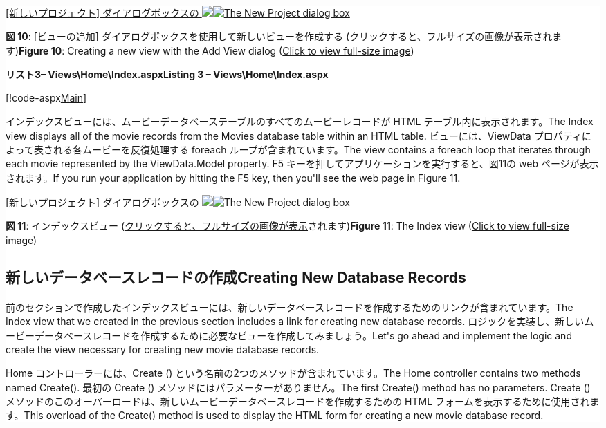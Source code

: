 <span data-ttu-id="d2bff-280">[[新しいプロジェクト] ダイアログボックスの ![](create-a-movie-database-application-in-15-minutes-with-asp-net-mvc-cs/_static/image10.jpg)](create-a-movie-database-application-in-15-minutes-with-asp-net-mvc-cs/_static/image19.png)</span><span class="sxs-lookup"><span data-stu-id="d2bff-280">[![The New Project dialog box](create-a-movie-database-application-in-15-minutes-with-asp-net-mvc-cs/_static/image10.jpg)](create-a-movie-database-application-in-15-minutes-with-asp-net-mvc-cs/_static/image19.png)</span></span>

<span data-ttu-id="d2bff-281">**図 10**: [ビューの追加] ダイアログボックスを使用して新しいビューを作成する ([クリックすると、フルサイズの画像が表示](create-a-movie-database-application-in-15-minutes-with-asp-net-mvc-cs/_static/image20.png)されます)</span><span class="sxs-lookup"><span data-stu-id="d2bff-281">**Figure 10**: Creating a new view with the Add View dialog ([Click to view full-size image](create-a-movie-database-application-in-15-minutes-with-asp-net-mvc-cs/_static/image20.png))</span></span>

<span data-ttu-id="d2bff-282">**リスト3– Views\Home\Index.aspx**</span><span class="sxs-lookup"><span data-stu-id="d2bff-282">**Listing 3 – Views\Home\Index.aspx**</span></span>

[!code-aspx[Main](create-a-movie-database-application-in-15-minutes-with-asp-net-mvc-cs/samples/sample3.aspx)]

<span data-ttu-id="d2bff-283">インデックスビューには、ムービーデータベーステーブルのすべてのムービーレコードが HTML テーブル内に表示されます。</span><span class="sxs-lookup"><span data-stu-id="d2bff-283">The Index view displays all of the movie records from the Movies database table within an HTML table.</span></span> <span data-ttu-id="d2bff-284">ビューには、ViewData プロパティによって表される各ムービーを反復処理する foreach ループが含まれています。</span><span class="sxs-lookup"><span data-stu-id="d2bff-284">The view contains a foreach loop that iterates through each movie represented by the ViewData.Model property.</span></span> <span data-ttu-id="d2bff-285">F5 キーを押してアプリケーションを実行すると、図11の web ページが表示されます。</span><span class="sxs-lookup"><span data-stu-id="d2bff-285">If you run your application by hitting the F5 key, then you'll see the web page in Figure 11.</span></span>

<span data-ttu-id="d2bff-286">[[新しいプロジェクト] ダイアログボックスの ![](create-a-movie-database-application-in-15-minutes-with-asp-net-mvc-cs/_static/image11.jpg)](create-a-movie-database-application-in-15-minutes-with-asp-net-mvc-cs/_static/image21.png)</span><span class="sxs-lookup"><span data-stu-id="d2bff-286">[![The New Project dialog box](create-a-movie-database-application-in-15-minutes-with-asp-net-mvc-cs/_static/image11.jpg)](create-a-movie-database-application-in-15-minutes-with-asp-net-mvc-cs/_static/image21.png)</span></span>

<span data-ttu-id="d2bff-287">**図 11**: インデックスビュー ([クリックすると、フルサイズの画像が表示](create-a-movie-database-application-in-15-minutes-with-asp-net-mvc-cs/_static/image22.png)されます)</span><span class="sxs-lookup"><span data-stu-id="d2bff-287">**Figure 11**: The Index view ([Click to view full-size image](create-a-movie-database-application-in-15-minutes-with-asp-net-mvc-cs/_static/image22.png))</span></span>

## <a name="creating-new-database-records"></a><span data-ttu-id="d2bff-288">新しいデータベースレコードの作成</span><span class="sxs-lookup"><span data-stu-id="d2bff-288">Creating New Database Records</span></span>

<span data-ttu-id="d2bff-289">前のセクションで作成したインデックスビューには、新しいデータベースレコードを作成するためのリンクが含まれています。</span><span class="sxs-lookup"><span data-stu-id="d2bff-289">The Index view that we created in the previous section includes a link for creating new database records.</span></span> <span data-ttu-id="d2bff-290">ロジックを実装し、新しいムービーデータベースレコードを作成するために必要なビューを作成してみましょう。</span><span class="sxs-lookup"><span data-stu-id="d2bff-290">Let's go ahead and implement the logic and create the view necessary for creating new movie database records.</span></span>

<span data-ttu-id="d2bff-291">Home コントローラーには、Create () という名前の2つのメソッドが含まれています。</span><span class="sxs-lookup"><span data-stu-id="d2bff-291">The Home controller contains two methods named Create().</span></span> <span data-ttu-id="d2bff-292">最初の Create () メソッドにはパラメーターがありません。</span><span class="sxs-lookup"><span data-stu-id="d2bff-292">The first Create() method has no parameters.</span></span> <span data-ttu-id="d2bff-293">Create () メソッドのこのオーバーロードは、新しいムービーデータベースレコードを作成するための HTML フォームを表示するために使用されます。</span><span class="sxs-lookup"><span data-stu-id="d2bff-293">This overload of the Create() method is used to display the HTML form for creating a new movie database record.</span></span>
